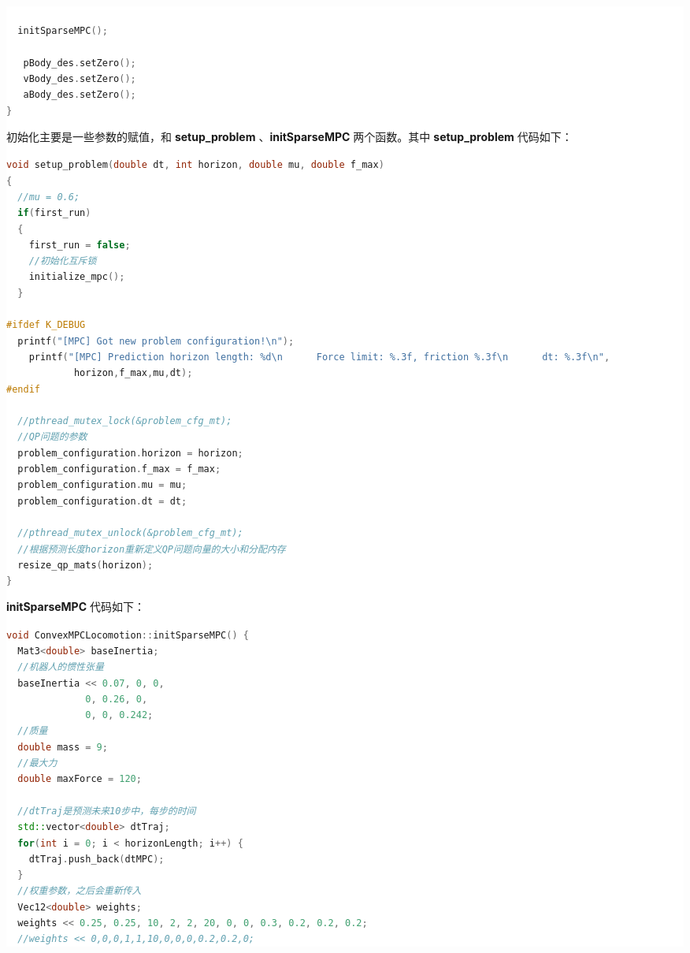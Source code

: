```c++

  initSparseMPC();

   pBody_des.setZero();
   vBody_des.setZero();
   aBody_des.setZero();
}
```

初始化主要是一些参数的赋值，和 **setup_problem** 、**initSparseMPC** 两个函数。其中 **setup_problem** 代码如下：

```c++
void setup_problem(double dt, int horizon, double mu, double f_max)
{
  //mu = 0.6;
  if(first_run)
  {
    first_run = false;
    //初始化互斥锁
    initialize_mpc();
  }

#ifdef K_DEBUG
  printf("[MPC] Got new problem configuration!\n");
    printf("[MPC] Prediction horizon length: %d\n      Force limit: %.3f, friction %.3f\n      dt: %.3f\n",
            horizon,f_max,mu,dt);
#endif

  //pthread_mutex_lock(&problem_cfg_mt);
  //QP问题的参数
  problem_configuration.horizon = horizon;
  problem_configuration.f_max = f_max;
  problem_configuration.mu = mu;
  problem_configuration.dt = dt;

  //pthread_mutex_unlock(&problem_cfg_mt);
  //根据预测长度horizon重新定义QP问题向量的大小和分配内存
  resize_qp_mats(horizon);
}
```

**initSparseMPC** 代码如下：

```c++
void ConvexMPCLocomotion::initSparseMPC() {
  Mat3<double> baseInertia;
  //机器人的惯性张量
  baseInertia << 0.07, 0, 0,
              0, 0.26, 0,
              0, 0, 0.242;
  //质量
  double mass = 9;
  //最大力
  double maxForce = 120;
   
  //dtTraj是预测未来10步中，每步的时间
  std::vector<double> dtTraj;
  for(int i = 0; i < horizonLength; i++) {
    dtTraj.push_back(dtMPC);
  }
  //权重参数，之后会重新传入
  Vec12<double> weights;
  weights << 0.25, 0.25, 10, 2, 2, 20, 0, 0, 0.3, 0.2, 0.2, 0.2;
  //weights << 0,0,0,1,1,10,0,0,0,0.2,0.2,0;
```